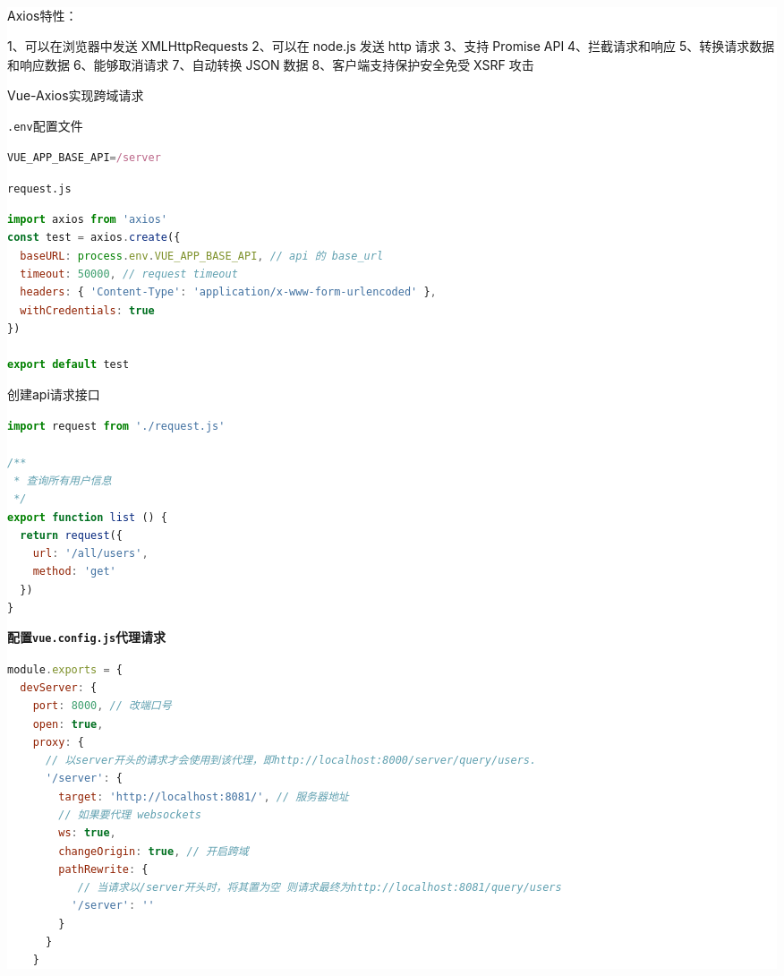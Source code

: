 Axios特性：

1、可以在浏览器中发送 XMLHttpRequests
2、可以在 node.js 发送 http 请求
3、支持 Promise API
4、拦截请求和响应
5、转换请求数据和响应数据
6、能够取消请求
7、自动转换 JSON 数据
8、客户端支持保护安全免受 XSRF 攻击

Vue-Axios实现跨域请求

`.env`配置文件

```js
VUE_APP_BASE_API=/server
```

`request.js`

```js
import axios from 'axios'
const test = axios.create({
  baseURL: process.env.VUE_APP_BASE_API, // api 的 base_url
  timeout: 50000, // request timeout
  headers: { 'Content-Type': 'application/x-www-form-urlencoded' },
  withCredentials: true
})

export default test
```

创建api请求接口

```js
import request from './request.js'

/**
 * 查询所有用户信息
 */
export function list () {
  return request({
    url: '/all/users',
    method: 'get'
  })
}
```

**配置`vue.config.js`代理请求**

```js
module.exports = {
  devServer: {
    port: 8000, // 改端口号
    open: true,
    proxy: {
      // 以server开头的请求才会使用到该代理，即http://localhost:8000/server/query/users.
      '/server': {
        target: 'http://localhost:8081/', // 服务器地址
        // 如果要代理 websockets
        ws: true,
        changeOrigin: true, // 开启跨域
        pathRewrite: {
           // 当请求以/server开头时，将其置为空 则请求最终为http://localhost:8081/query/users
          '/server': '' 
        }
      }
    }
```